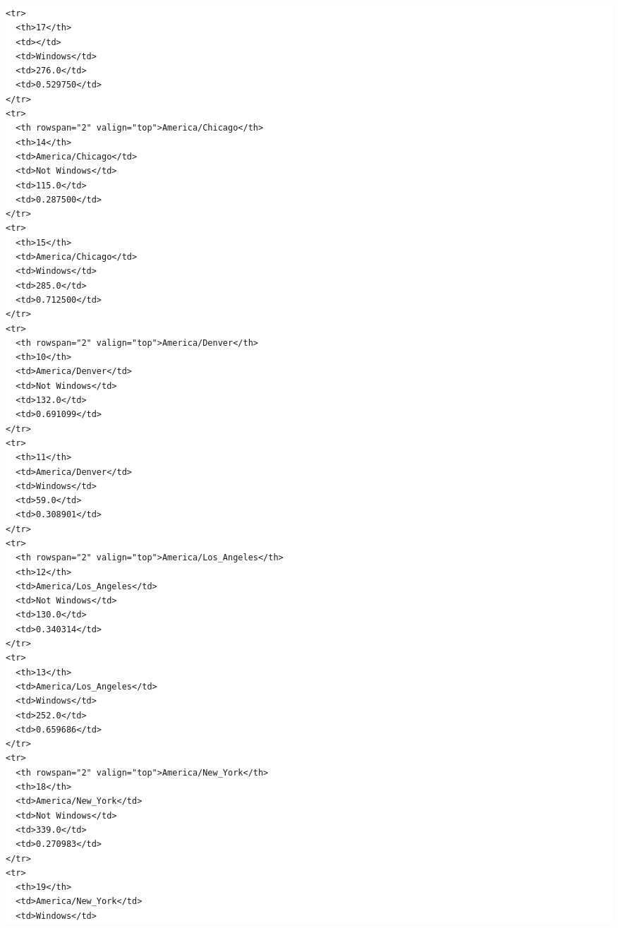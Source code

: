     <tr>
      <th>17</th>
      <td></td>
      <td>Windows</td>
      <td>276.0</td>
      <td>0.529750</td>
    </tr>
    <tr>
      <th rowspan="2" valign="top">America/Chicago</th>
      <th>14</th>
      <td>America/Chicago</td>
      <td>Not Windows</td>
      <td>115.0</td>
      <td>0.287500</td>
    </tr>
    <tr>
      <th>15</th>
      <td>America/Chicago</td>
      <td>Windows</td>
      <td>285.0</td>
      <td>0.712500</td>
    </tr>
    <tr>
      <th rowspan="2" valign="top">America/Denver</th>
      <th>10</th>
      <td>America/Denver</td>
      <td>Not Windows</td>
      <td>132.0</td>
      <td>0.691099</td>
    </tr>
    <tr>
      <th>11</th>
      <td>America/Denver</td>
      <td>Windows</td>
      <td>59.0</td>
      <td>0.308901</td>
    </tr>
    <tr>
      <th rowspan="2" valign="top">America/Los_Angeles</th>
      <th>12</th>
      <td>America/Los_Angeles</td>
      <td>Not Windows</td>
      <td>130.0</td>
      <td>0.340314</td>
    </tr>
    <tr>
      <th>13</th>
      <td>America/Los_Angeles</td>
      <td>Windows</td>
      <td>252.0</td>
      <td>0.659686</td>
    </tr>
    <tr>
      <th rowspan="2" valign="top">America/New_York</th>
      <th>18</th>
      <td>America/New_York</td>
      <td>Not Windows</td>
      <td>339.0</td>
      <td>0.270983</td>
    </tr>
    <tr>
      <th>19</th>
      <td>America/New_York</td>
      <td>Windows</td>